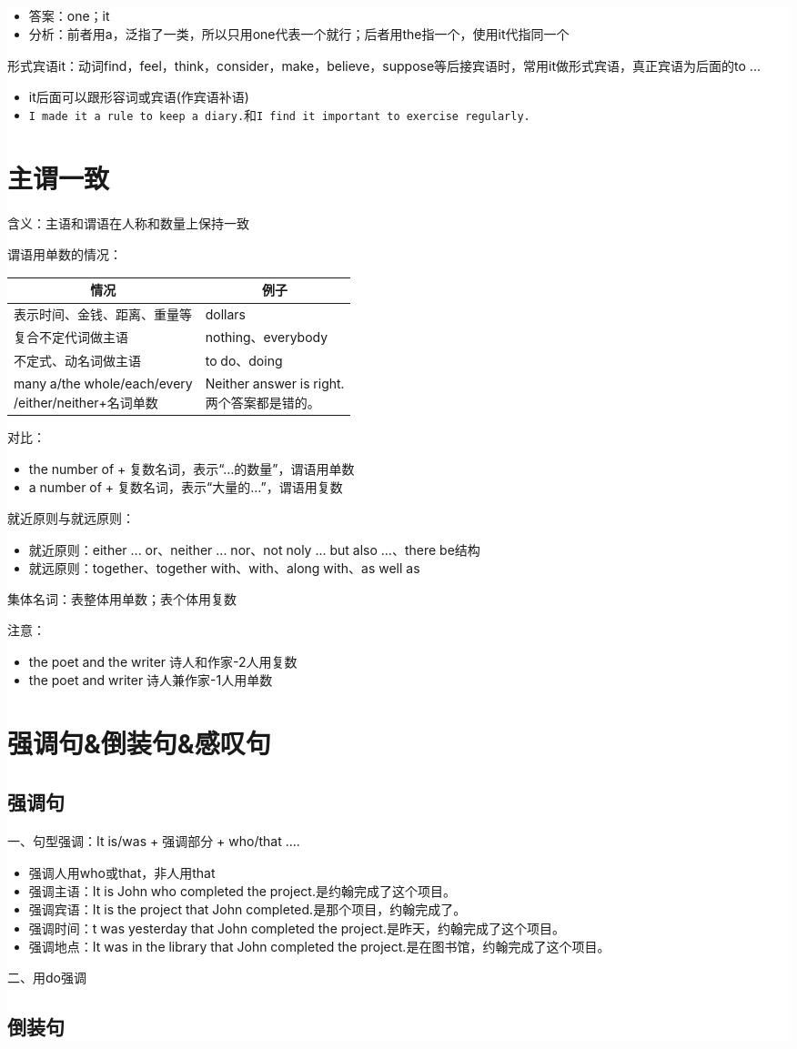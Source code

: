 * 答案：one；it
* 分析：前者用a，泛指了一类，所以只用one代表一个就行；后者用the指一个，使用it代指同一个

形式宾语it：动词find，feel，think，consider，make，believe，suppose等后接宾语时，常用it做形式宾语，真正宾语为后面的to ...

* it后面可以跟形容词或宾语(作宾语补语)
* `I made it a rule to keep a diary.`和`I find it important to exercise regularly.`

# 主谓一致

含义：主语和谓语在人称和数量上保持一致

谓语用单数的情况：

| 情况                                                  | 例子                                    |
| --------------------------------------------------- | ------------------------------------- |
| 表示时间、金钱、距离、重量等                                      | dollars                               |
| 复合不定代词做主语                                           | nothing、everybody                     |
| 不定式、动名词做主语                                          | to do、doing                           |
| many a/the whole/each/every<br>/either/neither+名词单数 | Neither answer is right.<br>两个答案都是错的。 |

对比：

* the number of + 复数名词，表示“…的数量”，谓语用单数
* a number of + 复数名词，表示“大量的…”，谓语用复数

就近原则与就远原则：

* 就近原则：either ... or、neither ... nor、not noly ... but also ...、there be结构
* 就远原则：together、together with、with、along with、as well as

集体名词：表整体用单数；表个体用复数

注意：

* the poet and the writer  诗人和作家-2人用复数
* the poet and writer 诗人兼作家-1人用单数

# 强调句&倒装句&感叹句

## 强调句

一、句型强调：It is/was + 强调部分 + who/that ....

* 强调人用who或that，非人用that
* 强调主语：It is John who completed the project.是约翰完成了这个项目。
* 强调宾语：It is the project that John completed.是那个项目，约翰完成了。
* 强调时间：t was yesterday that John completed the project.是昨天，约翰完成了这个项目。
* 强调地点：It was in the library that John completed the project.是在图书馆，约翰完成了这个项目。

二、用do强调

## 倒装句

